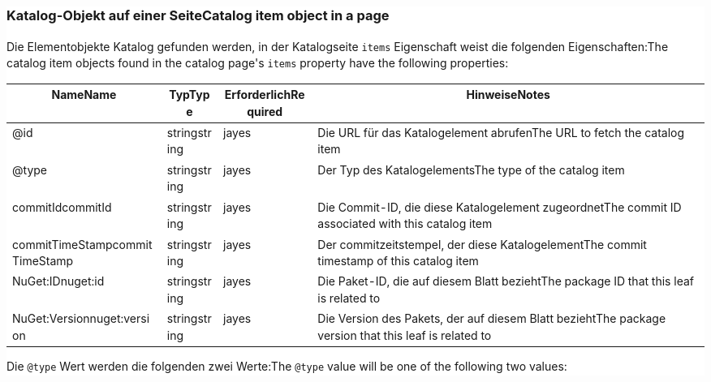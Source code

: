 ### <a name="catalog-item-object-in-a-page"></a><span data-ttu-id="5c00b-238">Katalog-Objekt auf einer Seite</span><span class="sxs-lookup"><span data-stu-id="5c00b-238">Catalog item object in a page</span></span>

<span data-ttu-id="5c00b-239">Die Elementobjekte Katalog gefunden werden, in der Katalogseite `items` Eigenschaft weist die folgenden Eigenschaften:</span><span class="sxs-lookup"><span data-stu-id="5c00b-239">The catalog item objects found in the catalog page's `items` property have the following properties:</span></span>

<span data-ttu-id="5c00b-240">Name</span><span class="sxs-lookup"><span data-stu-id="5c00b-240">Name</span></span>            | <span data-ttu-id="5c00b-241">Typ</span><span class="sxs-lookup"><span data-stu-id="5c00b-241">Type</span></span>    | <span data-ttu-id="5c00b-242">Erforderlich</span><span class="sxs-lookup"><span data-stu-id="5c00b-242">Required</span></span> | <span data-ttu-id="5c00b-243">Hinweise</span><span class="sxs-lookup"><span data-stu-id="5c00b-243">Notes</span></span>
--------------- | ------- | -------- | -----
@id             | <span data-ttu-id="5c00b-244">string</span><span class="sxs-lookup"><span data-stu-id="5c00b-244">string</span></span>  | <span data-ttu-id="5c00b-245">ja</span><span class="sxs-lookup"><span data-stu-id="5c00b-245">yes</span></span>      | <span data-ttu-id="5c00b-246">Die URL für das Katalogelement abrufen</span><span class="sxs-lookup"><span data-stu-id="5c00b-246">The URL to fetch the catalog item</span></span>
@type           | <span data-ttu-id="5c00b-247">string</span><span class="sxs-lookup"><span data-stu-id="5c00b-247">string</span></span>  | <span data-ttu-id="5c00b-248">ja</span><span class="sxs-lookup"><span data-stu-id="5c00b-248">yes</span></span>      | <span data-ttu-id="5c00b-249">Der Typ des Katalogelements</span><span class="sxs-lookup"><span data-stu-id="5c00b-249">The type of the catalog item</span></span>
<span data-ttu-id="5c00b-250">commitId</span><span class="sxs-lookup"><span data-stu-id="5c00b-250">commitId</span></span>        | <span data-ttu-id="5c00b-251">string</span><span class="sxs-lookup"><span data-stu-id="5c00b-251">string</span></span>  | <span data-ttu-id="5c00b-252">ja</span><span class="sxs-lookup"><span data-stu-id="5c00b-252">yes</span></span>      | <span data-ttu-id="5c00b-253">Die Commit-ID, die diese Katalogelement zugeordnet</span><span class="sxs-lookup"><span data-stu-id="5c00b-253">The commit ID associated with this catalog item</span></span>
<span data-ttu-id="5c00b-254">commitTimeStamp</span><span class="sxs-lookup"><span data-stu-id="5c00b-254">commitTimeStamp</span></span> | <span data-ttu-id="5c00b-255">string</span><span class="sxs-lookup"><span data-stu-id="5c00b-255">string</span></span>  | <span data-ttu-id="5c00b-256">ja</span><span class="sxs-lookup"><span data-stu-id="5c00b-256">yes</span></span>      | <span data-ttu-id="5c00b-257">Der commitzeitstempel, der diese Katalogelement</span><span class="sxs-lookup"><span data-stu-id="5c00b-257">The commit timestamp of this catalog item</span></span>
<span data-ttu-id="5c00b-258">NuGet:ID</span><span class="sxs-lookup"><span data-stu-id="5c00b-258">nuget:id</span></span>        | <span data-ttu-id="5c00b-259">string</span><span class="sxs-lookup"><span data-stu-id="5c00b-259">string</span></span>  | <span data-ttu-id="5c00b-260">ja</span><span class="sxs-lookup"><span data-stu-id="5c00b-260">yes</span></span>      | <span data-ttu-id="5c00b-261">Die Paket-ID, die auf diesem Blatt bezieht</span><span class="sxs-lookup"><span data-stu-id="5c00b-261">The package ID that this leaf is related to</span></span>
<span data-ttu-id="5c00b-262">NuGet:Version</span><span class="sxs-lookup"><span data-stu-id="5c00b-262">nuget:version</span></span>   | <span data-ttu-id="5c00b-263">string</span><span class="sxs-lookup"><span data-stu-id="5c00b-263">string</span></span>  | <span data-ttu-id="5c00b-264">ja</span><span class="sxs-lookup"><span data-stu-id="5c00b-264">yes</span></span>      | <span data-ttu-id="5c00b-265">Die Version des Pakets, der auf diesem Blatt bezieht</span><span class="sxs-lookup"><span data-stu-id="5c00b-265">The package version that this leaf is related to</span></span>

<span data-ttu-id="5c00b-266">Die `@type` Wert werden die folgenden zwei Werte:</span><span class="sxs-lookup"><span data-stu-id="5c00b-266">The `@type` value will be one of the following two values:</span></span>
